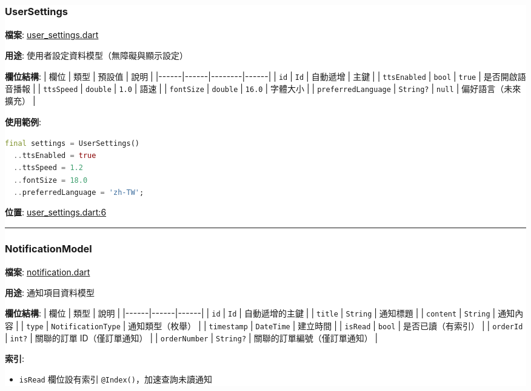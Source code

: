 ### UserSettings
**檔案**: [user_settings.dart](user_settings.dart)

**用途**: 使用者設定資料模型（無障礙與顯示設定）

**欄位結構**:
| 欄位 | 類型 | 預設值 | 說明 |
|------|------|--------|------|
| `id` | `Id` | 自動遞增 | 主鍵 |
| `ttsEnabled` | `bool` | `true` | 是否開啟語音播報 |
| `ttsSpeed` | `double` | `1.0` | 語速 |
| `fontSize` | `double` | `16.0` | 字體大小 |
| `preferredLanguage` | `String?` | `null` | 偏好語言（未來擴充） |

**使用範例**:
```dart
final settings = UserSettings()
  ..ttsEnabled = true
  ..ttsSpeed = 1.2
  ..fontSize = 18.0
  ..preferredLanguage = 'zh-TW';
```

**位置**: [user_settings.dart:6](user_settings.dart#L6)

---

### NotificationModel
**檔案**: [notification.dart](notification.dart)

**用途**: 通知項目資料模型

**欄位結構**:
| 欄位 | 類型 | 說明 |
|------|------|------|
| `id` | `Id` | 自動遞增的主鍵 |
| `title` | `String` | 通知標題 |
| `content` | `String` | 通知內容 |
| `type` | `NotificationType` | 通知類型（枚舉） |
| `timestamp` | `DateTime` | 建立時間 |
| `isRead` | `bool` | 是否已讀（有索引） |
| `orderId` | `int?` | 關聯的訂單 ID（僅訂單通知） |
| `orderNumber` | `String?` | 關聯的訂單編號（僅訂單通知） |

**索引**:
- `isRead` 欄位設有索引 `@Index()`，加速查詢未讀通知
